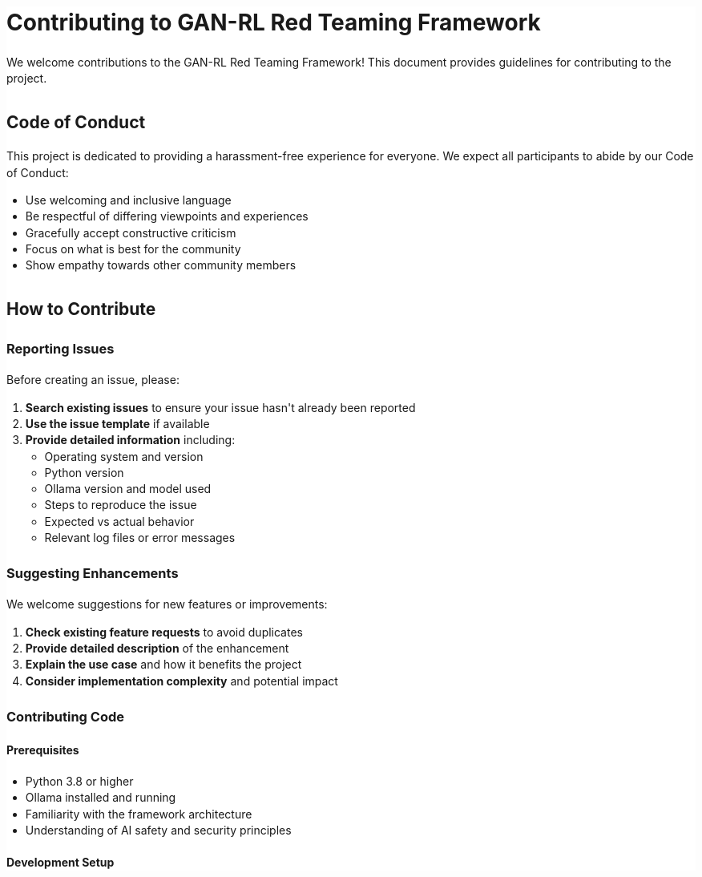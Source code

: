 # Contributing to GAN-RL Red Teaming Framework

We welcome contributions to the GAN-RL Red Teaming Framework! This document provides guidelines for contributing to the project.

## Code of Conduct

This project is dedicated to providing a harassment-free experience for everyone. We expect all participants to abide by our Code of Conduct:

- Use welcoming and inclusive language
- Be respectful of differing viewpoints and experiences
- Gracefully accept constructive criticism
- Focus on what is best for the community
- Show empathy towards other community members

## How to Contribute

### Reporting Issues

Before creating an issue, please:

1. **Search existing issues** to ensure your issue hasn't already been reported
2. **Use the issue template** if available
3. **Provide detailed information** including:
   - Operating system and version
   - Python version
   - Ollama version and model used
   - Steps to reproduce the issue
   - Expected vs actual behavior
   - Relevant log files or error messages

### Suggesting Enhancements

We welcome suggestions for new features or improvements:

1. **Check existing feature requests** to avoid duplicates
2. **Provide detailed description** of the enhancement
3. **Explain the use case** and how it benefits the project
4. **Consider implementation complexity** and potential impact

### Contributing Code

#### Prerequisites

- Python 3.8 or higher
- Ollama installed and running
- Familiarity with the framework architecture
- Understanding of AI safety and security principles

#### Development Setup
